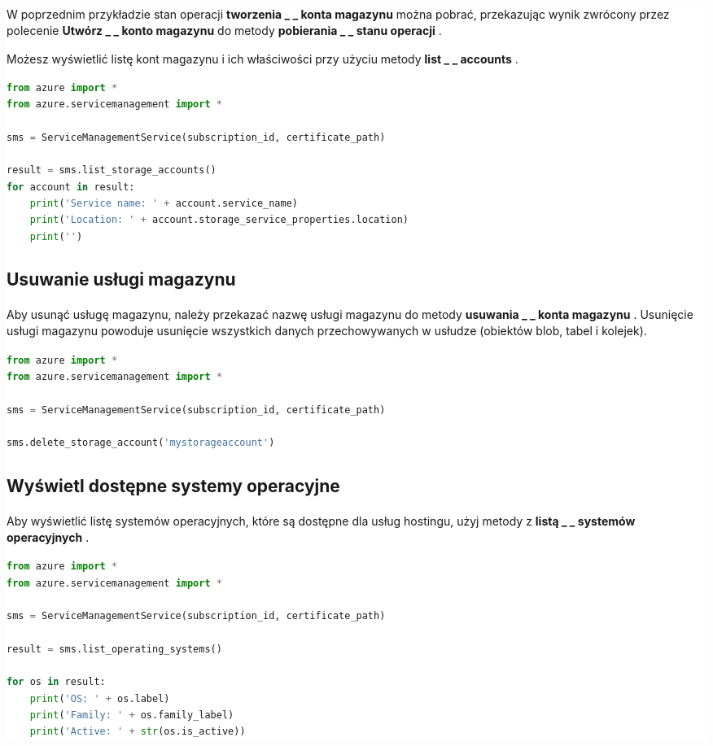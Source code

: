 W poprzednim przykładzie stan operacji **tworzenia \_ \_ konta magazynu** można pobrać, przekazując wynik zwrócony przez polecenie **Utwórz \_ \_ konto magazynu** do metody **pobierania \_ \_ stanu operacji** . 

Możesz wyświetlić listę kont magazynu i ich właściwości przy użyciu metody **list \_ \_ accounts** .

```python
from azure import *
from azure.servicemanagement import *

sms = ServiceManagementService(subscription_id, certificate_path)

result = sms.list_storage_accounts()
for account in result:
    print('Service name: ' + account.service_name)
    print('Location: ' + account.storage_service_properties.location)
    print('')
```

## <a name="delete-a-storage-service"></a><a name="DeleteStorageService"> </a>Usuwanie usługi magazynu
Aby usunąć usługę magazynu, należy przekazać nazwę usługi magazynu do metody **usuwania \_ \_ konta magazynu** . Usunięcie usługi magazynu powoduje usunięcie wszystkich danych przechowywanych w usłudze (obiektów blob, tabel i kolejek).

```python
from azure import *
from azure.servicemanagement import *

sms = ServiceManagementService(subscription_id, certificate_path)

sms.delete_storage_account('mystorageaccount')
```

## <a name="list-available-operating-systems"></a><a name="ListOperatingSystems"> </a>Wyświetl dostępne systemy operacyjne
Aby wyświetlić listę systemów operacyjnych, które są dostępne dla usług hostingu, użyj metody z **listą \_ \_ systemów operacyjnych** .

```python
from azure import *
from azure.servicemanagement import *

sms = ServiceManagementService(subscription_id, certificate_path)

result = sms.list_operating_systems()

for os in result:
    print('OS: ' + os.label)
    print('Family: ' + os.family_label)
    print('Active: ' + str(os.is_active))
```
